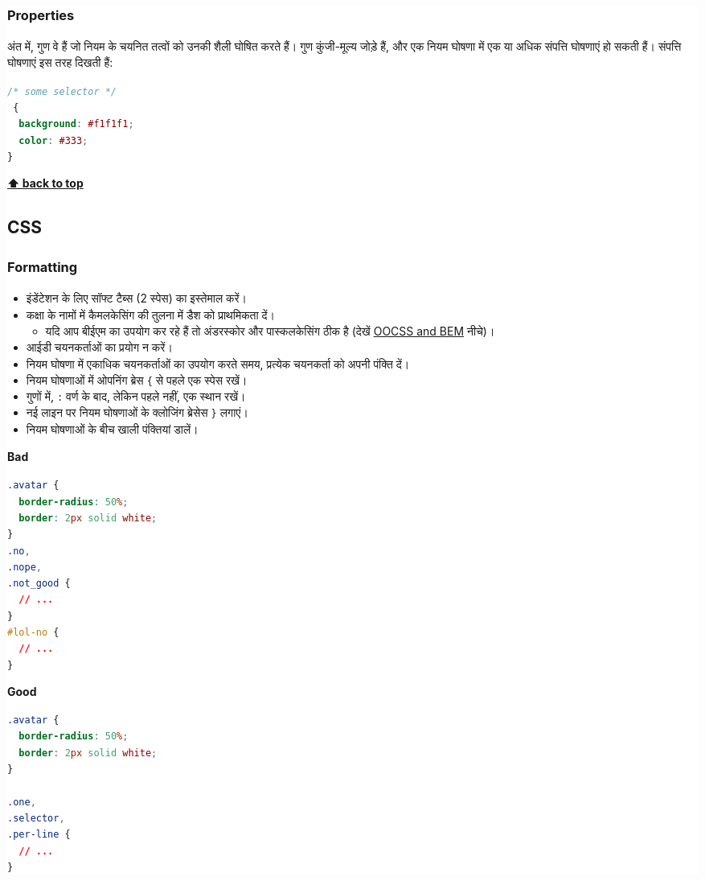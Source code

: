### Properties

अंत में, गुण वे हैं जो नियम के चयनित तत्वों को उनकी शैली घोषित करते हैं। गुण कुंजी-मूल्य जोड़े हैं, और एक नियम घोषणा में एक या अधिक संपत्ति घोषणाएं हो सकती हैं। संपत्ति घोषणाएं इस तरह दिखती हैं:

```css
/* some selector */
 {
  background: #f1f1f1;
  color: #333;
}
```

**[⬆ back to top](#table-of-contents)**

## CSS

### Formatting

- इंडेंटेशन के लिए सॉफ्ट टैब्स (2 स्पेस) का इस्तेमाल करें।
- कक्षा के नामों में कैमलकेसिंग की तुलना में डैश को प्राथमिकता दें।
  - यदि आप बीईएम का उपयोग कर रहे हैं तो अंडरस्कोर और पास्कलकेसिंग ठीक है (देखें [OOCSS and BEM](#oocss-and-bem) नीचे)।
- आईडी चयनकर्ताओं का प्रयोग न करें।
- नियम घोषणा में एकाधिक चयनकर्ताओं का उपयोग करते समय, प्रत्येक चयनकर्ता को अपनी पंक्ति दें।
- नियम घोषणाओं में ओपनिंग ब्रेस `{` से पहले एक स्पेस रखें।
- गुणों में, `:` वर्ण के बाद, लेकिन पहले नहीं, एक स्थान रखें।
- नई लाइन पर नियम घोषणाओं के क्लोजिंग ब्रेसेस `}` लगाएं।
- नियम घोषणाओं के बीच खाली पंक्तियां डालें।

**Bad**

```css
.avatar {
  border-radius: 50%;
  border: 2px solid white;
}
.no,
.nope,
.not_good {
  // ...
}
#lol-no {
  // ...
}
```

**Good**

```css
.avatar {
  border-radius: 50%;
  border: 2px solid white;
}

.one,
.selector,
.per-line {
  // ...
}
```
